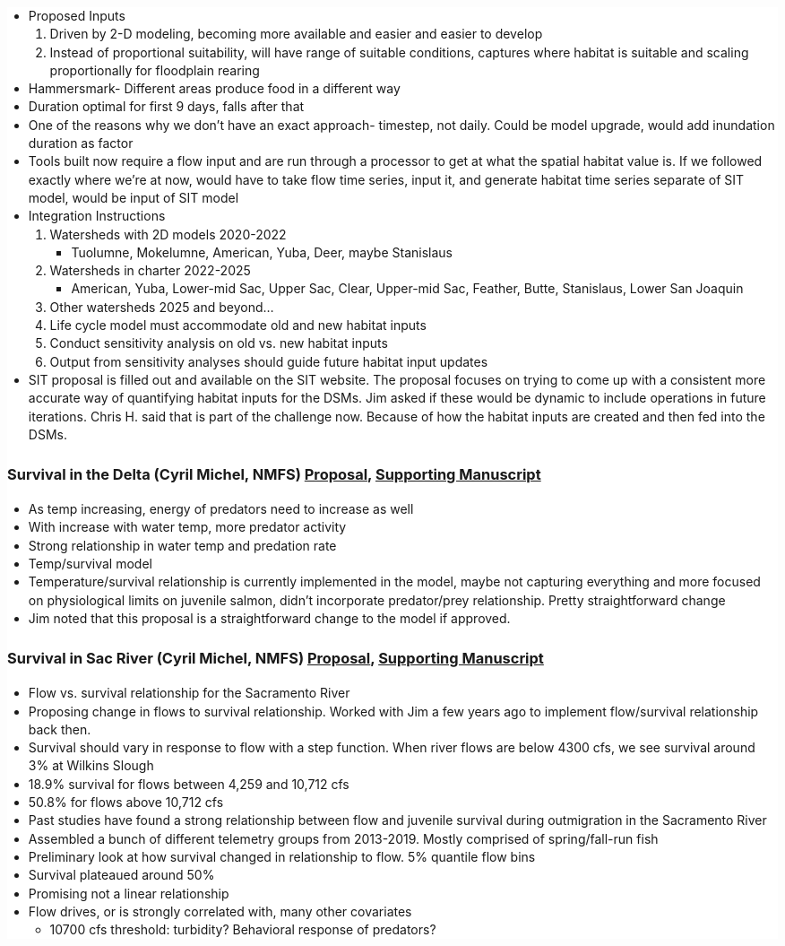* Proposed Inputs
     1. Driven by 2-D modeling, becoming more available and easier and easier to develop
     2. Instead of proportional suitability, will have range of suitable conditions, captures where habitat is suitable and scaling proportionally for floodplain rearing
* Hammersmark- Different areas produce food in a different way 
* Duration optimal for first 9 days, falls after that
* One of the reasons why we don’t have an exact approach- timestep, not daily. Could be model upgrade, would add inundation duration as factor
* Tools built now require a flow input and are run through a processor to get at what the spatial habitat value is. If we followed exactly where we’re at now, would have to take flow time series, input it, and generate habitat time series separate of SIT model, would be input of SIT model
* Integration Instructions
     1. Watersheds with 2D models 2020-2022
          * Tuolumne, Mokelumne, American, Yuba, Deer, maybe Stanislaus
     2. Watersheds in charter 2022-2025
          * American, Yuba, Lower-mid Sac, Upper Sac, Clear, Upper-mid Sac, Feather, Butte, Stanislaus, Lower San Joaquin
     3. Other watersheds 2025 and beyond…
     4. Life cycle model must accommodate old and new habitat inputs
     5. Conduct sensitivity analysis on old vs. new habitat inputs
     6. Output from sensitivity analyses should guide future habitat input updates
* SIT proposal is filled out and available on the SIT website. The proposal focuses on trying to come up with a consistent more accurate way of quantifying habitat inputs for the DSMs. Jim asked if these would be dynamic to include operations in future iterations. Chris H. said that is part of the challenge now. Because of how the habitat inputs are created and then fed into the DSMs.

### Survival in the Delta (Cyril Michel, NMFS) [Proposal](https://cvpia-reference-docs.s3-us-west-2.amazonaws.com/SIT-proposal_Delta-temp.docx), [Supporting Manuscript](https://cvpia-reference-docs.s3-us-west-2.amazonaws.com/Michel-et-al_2020_Ecosphere_Fish-predation-landscape-scale.pdf)   
* As temp increasing, energy of predators need to increase as well
* With increase with water temp, more predator activity
* Strong relationship in water temp and predation rate
* Temp/survival model
* Temperature/survival relationship is currently implemented in the model, maybe not capturing everything and more focused on physiological limits on juvenile salmon, didn’t incorporate predator/prey relationship. Pretty straightforward change
* Jim noted that this proposal is a straightforward change to the model if approved.

### Survival in Sac River (Cyril Michel, NMFS)  [Proposal](https://cvpia-reference-docs.s3-us-west-2.amazonaws.com/SIT-proposal_Sac-flow.docx), [Supporting Manuscript](https://cvpia-reference-docs.s3-us-west-2.amazonaws.com/20200630_Flow_threshold_paper_ecosphere.pdf)      
* Flow vs. survival relationship for the Sacramento River 
* Proposing change in flows to survival relationship. Worked with Jim a few years ago to implement flow/survival relationship back then. 
* Survival should vary in response to flow with a step function. When river flows are below 4300 cfs, we see survival around 3% at Wilkins Slough
* 18.9% survival for flows between 4,259 and 10,712 cfs
* 50.8% for flows above 10,712 cfs
* Past studies have found a strong relationship between flow and juvenile survival during outmigration in the Sacramento River 
* Assembled a bunch of different telemetry groups from 2013-2019. Mostly comprised of spring/fall-run fish
* Preliminary look at how survival changed in relationship to flow. 5% quantile flow bins
* Survival plateaued around 50% 
* Promising not a linear relationship
* Flow drives, or is strongly correlated with, many other covariates 
     * 10700 cfs threshold: turbidity? Behavioral response of predators? 